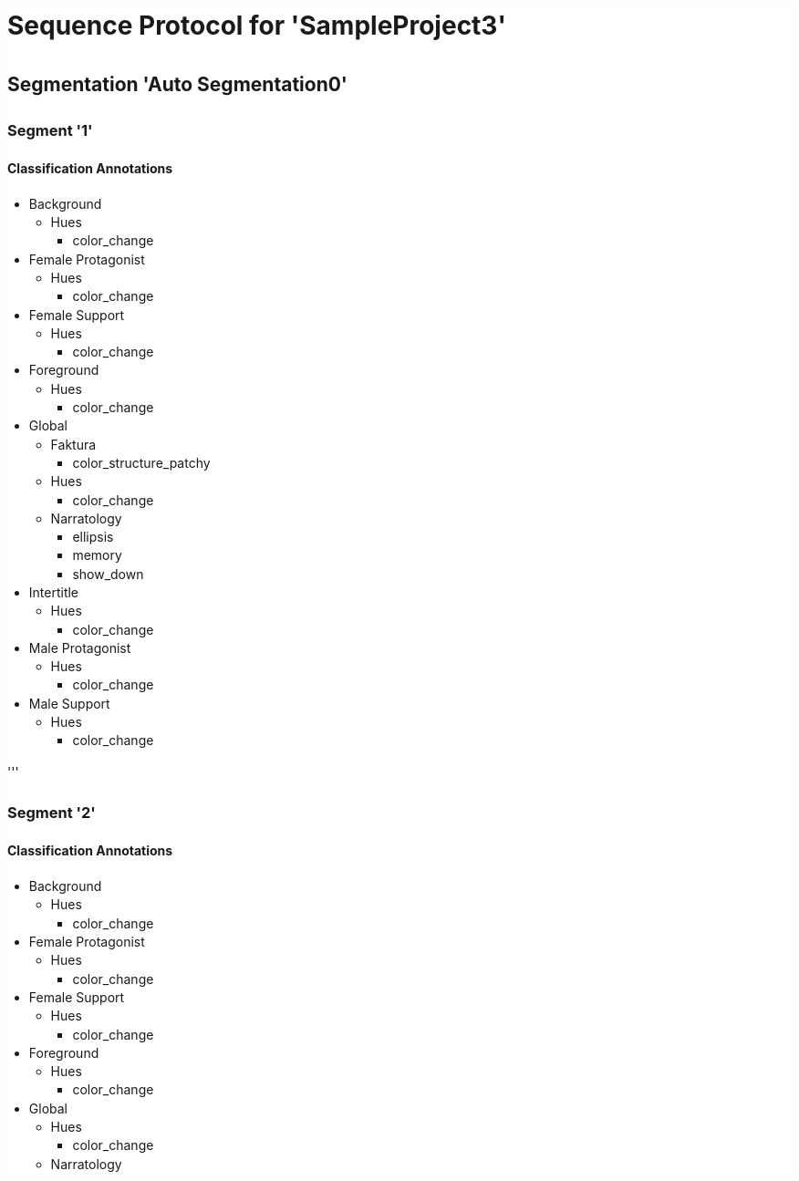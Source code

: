 # Sequence Protocol for 'SampleProject3'


## Segmentation 'Auto Segmentation0'

### Segment '1'

#### Classification Annotations

* Background
	* Hues
		* color_change
* Female Protagonist
	* Hues
		* color_change
* Female Support
	* Hues
		* color_change
* Foreground
	* Hues
		* color_change
* Global
	* Faktura
		* color_structure_patchy
	* Hues
		* color_change
	* Narratology
		* ellipsis
		* memory
		* show_down
* Intertitle
	* Hues
		* color_change
* Male Protagonist
	* Hues
		* color_change
* Male Support
	* Hues
		* color_change

'''


### Segment '2'

#### Classification Annotations

* Background
	* Hues
		* color_change
* Female Protagonist
	* Hues
		* color_change
* Female Support
	* Hues
		* color_change
* Foreground
	* Hues
		* color_change
* Global
	* Hues
		* color_change
	* Narratology